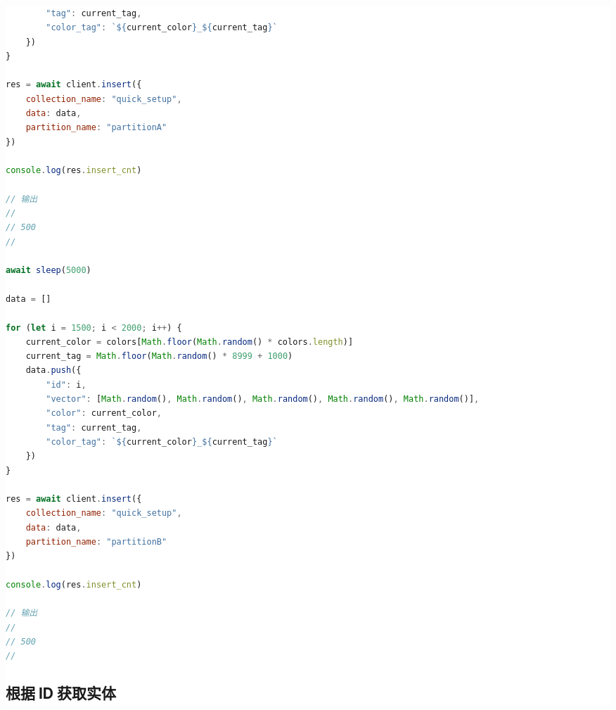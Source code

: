 ```javascript
        "tag": current_tag,
        "color_tag": `${current_color}_${current_tag}`
    })
}

res = await client.insert({
    collection_name: "quick_setup",
    data: data,
    partition_name: "partitionA"
})

console.log(res.insert_cnt)

// 输出
// 
// 500
// 

await sleep(5000)

data = []

for (let i = 1500; i < 2000; i++) {
    current_color = colors[Math.floor(Math.random() * colors.length)]
    current_tag = Math.floor(Math.random() * 8999 + 1000)
    data.push({
        "id": i,
        "vector": [Math.random(), Math.random(), Math.random(), Math.random(), Math.random()],
        "color": current_color,
        "tag": current_tag,
        "color_tag": `${current_color}_${current_tag}`
    })
}

res = await client.insert({
    collection_name: "quick_setup",
    data: data,
    partition_name: "partitionB"
})

console.log(res.insert_cnt)

// 输出
// 
// 500
// 
```

## 根据 ID 获取实体
